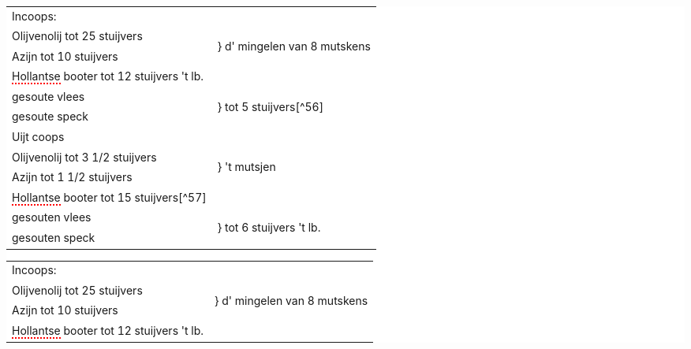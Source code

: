 <table>
  <tbody>
    <tr>
      <td>Incoops:</td>
    </tr>
    <tr>
      <td>Olijvenolij tot 25 stuijvers</td>
      <td rowspan='2' style='vertical-align: middle;'>} d' mingelen van 8 mutskens</td>
    </tr>
    <tr>
      <td>Azijn tot 10 stuijvers</td>
    </tr>
    <tr>
      <td><span style="border-bottom: 2px dotted #FF0000;">Hollantse</span> booter tot 12 stuijvers 't lb.</td>
    </tr>
    <tr>
      <td>gesoute vlees</td>
      <td rowspan='2' style='vertical-align: middle;'>} tot 5 stuijvers[^56]</td>
    </tr>
    <tr>
      <td>gesoute speck</td>
    </tr>
    <tr>
      <td>Uijt coops</td>
    </tr>
    <tr>
      <td>Olijvenolij tot 3 1/2 stuijvers</td>
      <td rowspan='2' style='vertical-align: middle;'>} 't mutsjen</td>
    </tr>
    <tr>
      <td>Azijn tot 1 1/2 stuijvers</td>
    </tr>
    <tr>
      <td><span style="border-bottom: 2px dotted #FF0000;">Hollantse</span> booter tot 15 stuijvers[^57]</td>
    </tr>
    <tr>
      <td>gesouten vlees</td>
      <td rowspan='2' style='vertical-align: middle;'>} tot 6 stuijvers 't lb.</td>
    </tr>
    <tr>
      <td>gesouten speck</td>
    </tr>
  </tbody>
</table>


<table>
  <tbody>
    <tr>
      <td>Incoops:</td>
    </tr>
    <tr>
      <td>Olijvenolij tot 25 stuijvers</td>
      <td rowspan='2' style='vertical-align: middle;'>} d' mingelen van 8 mutskens</td>
    </tr>
    <tr>
      <td>Azijn tot 10 stuijvers</td>
    </tr>
    <tr>
      <td><span style="border-bottom: 2px dotted #FF0000;">Hollantse</span> booter tot 12 stuijvers 't lb.</td>
    </tr>